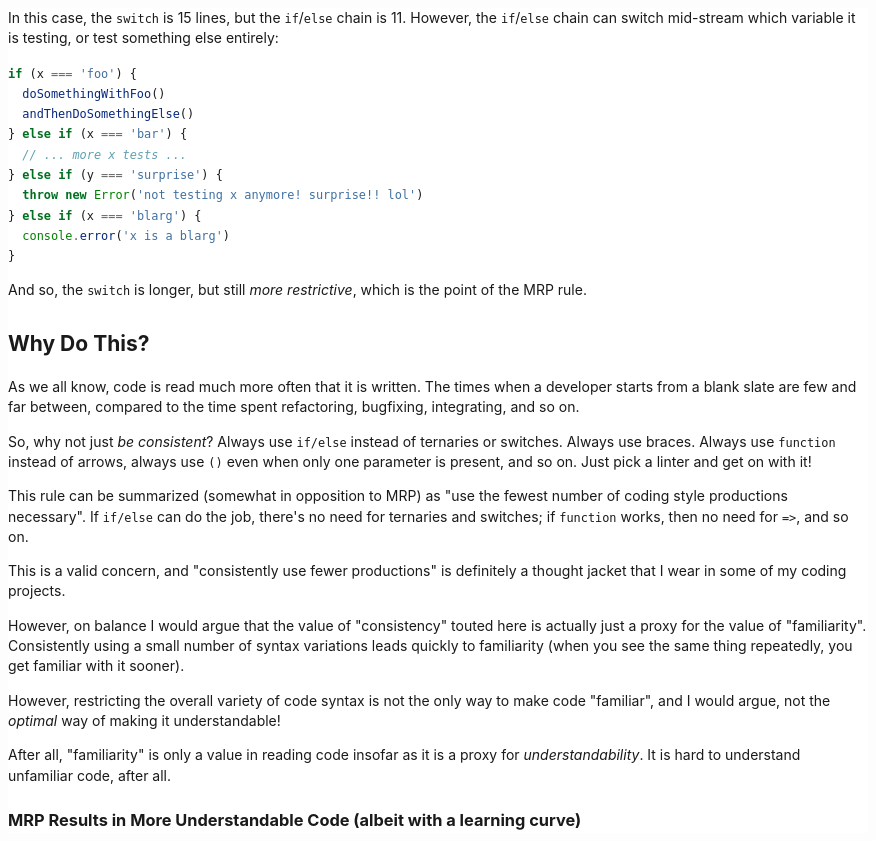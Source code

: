 In this case, the `switch` is 15 lines, but the `if`/`else` chain is 11.
However, the `if`/`else` chain can switch mid-stream which variable it is
testing, or test something else entirely:

```js
if (x === 'foo') {
  doSomethingWithFoo()
  andThenDoSomethingElse()
} else if (x === 'bar') {
  // ... more x tests ...
} else if (y === 'surprise') {
  throw new Error('not testing x anymore! surprise!! lol')
} else if (x === 'blarg') {
  console.error('x is a blarg')
}
```

And so, the `switch` is longer, but still _more restrictive_, which is the
point of the MRP rule.

## Why Do This?

As we all know, code is read much more often that it is written.  The times
when a developer starts from a blank slate are few and far between,
compared to the time spent refactoring, bugfixing, integrating, and so on.

So, why not just _be consistent_?  Always use `if/else` instead of
ternaries or switches.  Always use braces.  Always use `function` instead
of arrows, always use `()` even when only one parameter is present, and so
on.  Just pick a linter and get on with it!

This rule can be summarized (somewhat in opposition to MRP) as "use the
fewest number of coding style productions necessary".  If `if/else` can do
the job, there's no need for ternaries and switches; if `function` works,
then no need for `=>`, and so on.

This is a valid concern, and "consistently use fewer productions" is
definitely a thought jacket that I wear in some of my coding projects.

However, on balance I would argue that the value of "consistency" touted
here is actually just a proxy for the value of "familiarity".  Consistently
using a small number of syntax variations leads quickly to familiarity
(when you see the same thing repeatedly, you get familiar with it sooner).

However, restricting the overall variety of code syntax is not the only way
to make code "familiar", and I would argue, not the _optimal_ way of making
it understandable!

After all, "familiarity" is only a value in reading code insofar as it is a
proxy for _understandability_.  It is hard to understand unfamiliar code,
after all.

### MRP Results in More Understandable Code (albeit with a learning curve)

